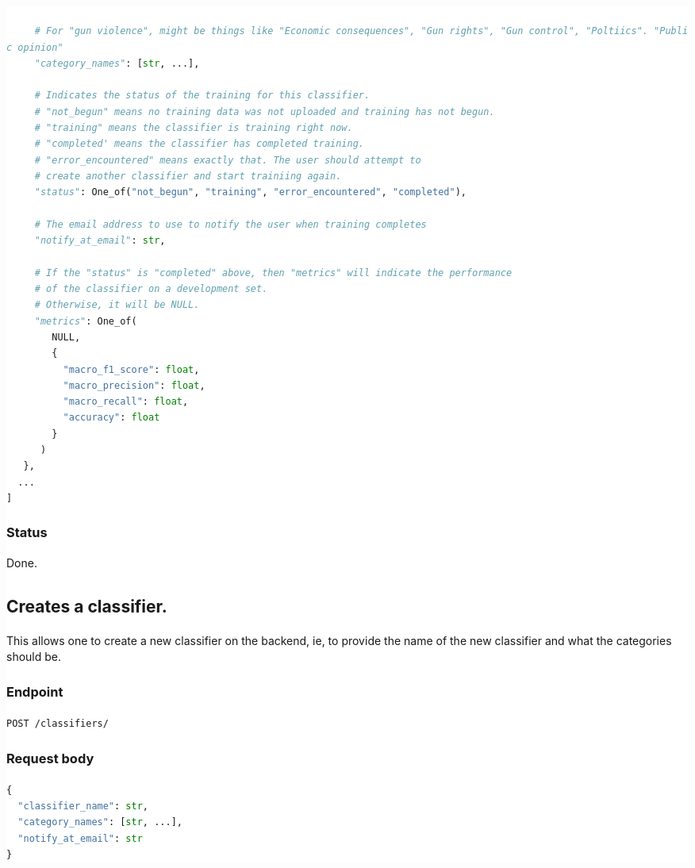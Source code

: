 ```python

     # For "gun violence", might be things like "Economic consequences", "Gun rights", "Gun control", "Poltiics". "Public opinion"
     "category_names": [str, ...],

     # Indicates the status of the training for this classifier.
     # "not_begun" means no training data was not uploaded and training has not begun.
     # "training" means the classifier is training right now.
     # "completed' means the classifier has completed training.
     # "error_encountered" means exactly that. The user should attempt to 
     # create another classifier and start trainiing again.
     "status": One_of("not_begun", "training", "error_encountered", "completed"),

     # The email address to use to notify the user when training completes
     "notify_at_email": str,

     # If the "status" is "completed" above, then "metrics" will indicate the performance
     # of the classifier on a development set.
     # Otherwise, it will be NULL.
     "metrics": One_of(
        NULL,
        {
          "macro_f1_score": float,
          "macro_precision": float,
          "macro_recall": float,
          "accuracy": float
        }
      )
   },
  ...
]
```

### Status
Done. 


## Creates a classifier.
This allows one to create a new classifier on the backend, ie, to provide the name of 
the new classifier and what the categories should be.
### Endpoint
`POST /classifiers/`

### Request body
```python
{
  "classifier_name": str,
  "category_names": [str, ...],
  "notify_at_email": str
}
```
